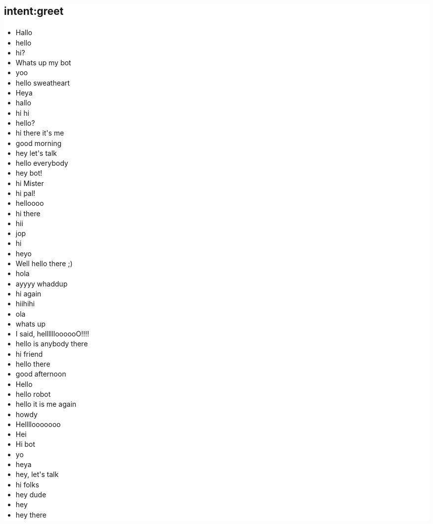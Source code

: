 ## intent:greet
- Hallo
- hello
- hi?
- Whats up my bot
- yoo
- hello sweatheart
- Heya
- hallo
- hi hi
- hello?
- hi there it's me
- good morning
- hey let's talk
- hello everybody
- hey bot!
- hi Mister
- hi pal!
- helloooo
- hi there
- hii
- jop
- hi
- heyo
- Well hello there ;)
- hola
- ayyyy whaddup
- hi again
- hiihihi
- ola
- whats up
- I said, helllllloooooO!!!!
- hello is anybody there
- hi friend
- hello there
- good afternoon
- Hello
- hello robot
- hello it is me again
- howdy
- Hellllooooooo
- Hei
- Hi bot
- yo
- heya
- hey, let's talk
- hi folks
- hey dude
- hey
- hey there
